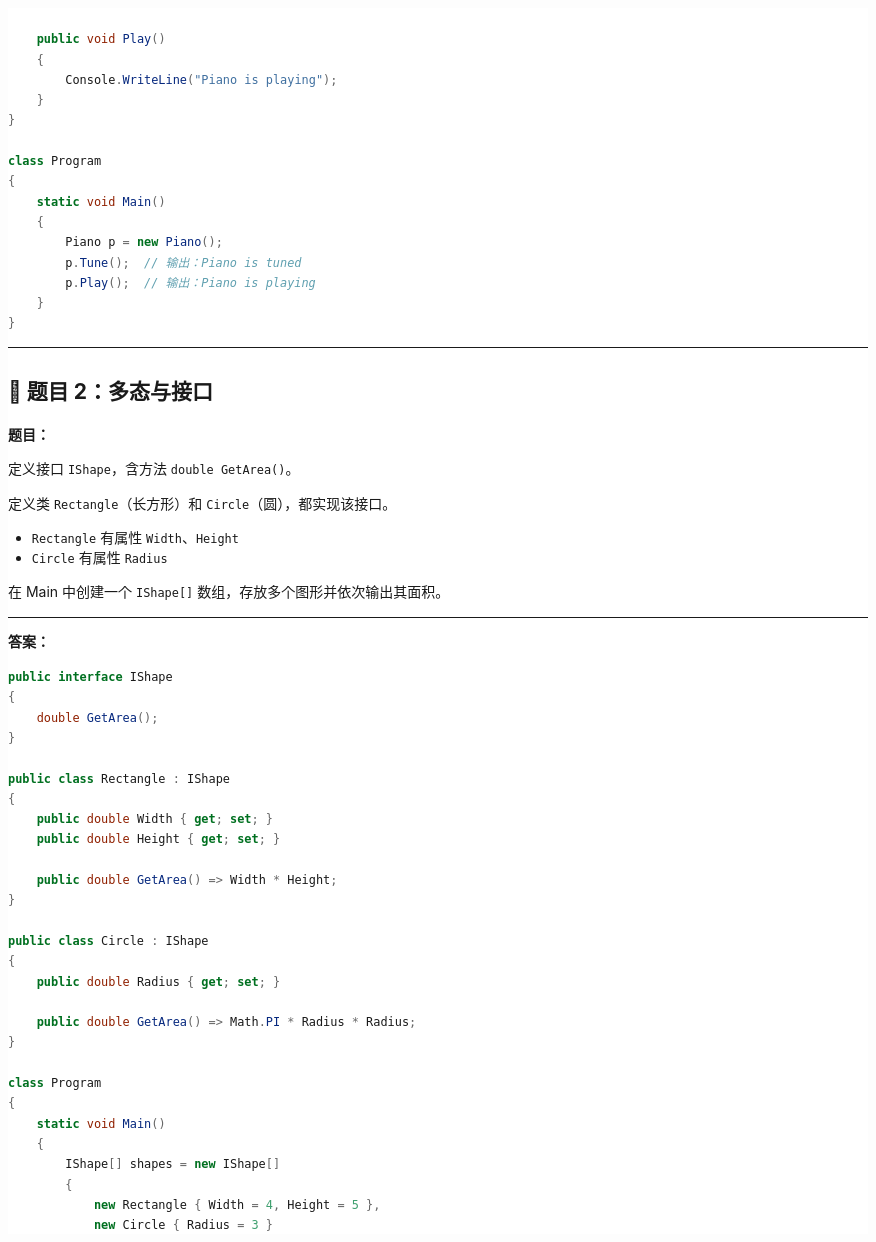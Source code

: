 ```csharp

    public void Play()
    {
        Console.WriteLine("Piano is playing");
    }
}

class Program
{
    static void Main()
    {
        Piano p = new Piano();
        p.Tune();  // 输出：Piano is tuned
        p.Play();  // 输出：Piano is playing
    }
}
```

---

## 🧪 题目 2：多态与接口

**题目：**

定义接口 `IShape`，含方法 `double GetArea()`。

定义类 `Rectangle`（长方形）和 `Circle`（圆），都实现该接口。

* `Rectangle` 有属性 `Width`、`Height`
* `Circle` 有属性 `Radius`

在 Main 中创建一个 `IShape[]` 数组，存放多个图形并依次输出其面积。

---

**答案：**

```csharp
public interface IShape
{
    double GetArea();
}

public class Rectangle : IShape
{
    public double Width { get; set; }
    public double Height { get; set; }

    public double GetArea() => Width * Height;
}

public class Circle : IShape
{
    public double Radius { get; set; }

    public double GetArea() => Math.PI * Radius * Radius;
}

class Program
{
    static void Main()
    {
        IShape[] shapes = new IShape[]
        {
            new Rectangle { Width = 4, Height = 5 },
            new Circle { Radius = 3 }
```